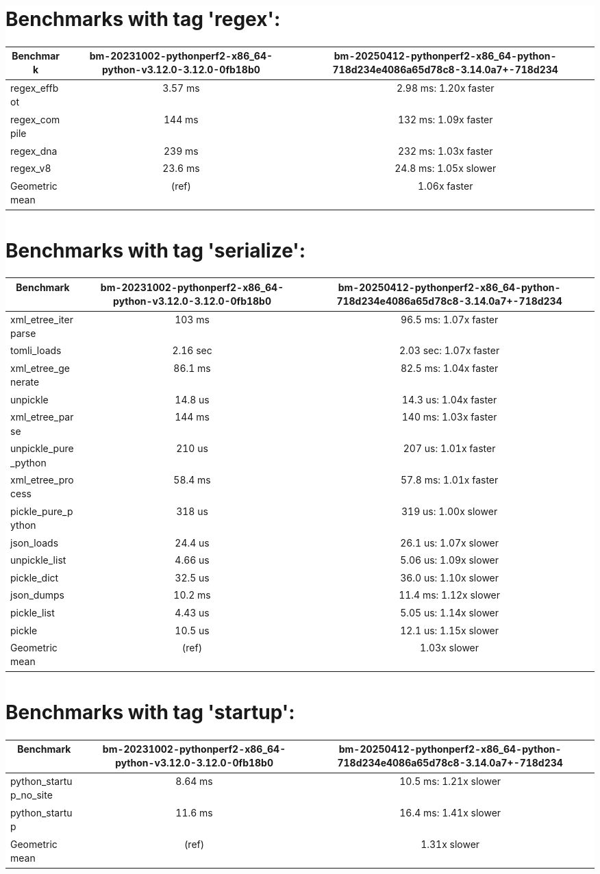 Benchmarks with tag 'regex':
============================

| Benchmark      | bm-20231002-pythonperf2-x86_64-python-v3.12.0-3.12.0-0fb18b0 | bm-20250412-pythonperf2-x86_64-python-718d234e4086a65d78c8-3.14.0a7+-718d234 |
|----------------|:------------------------------------------------------------:|:----------------------------------------------------------------------------:|
| regex_effbot   | 3.57 ms                                                      | 2.98 ms: 1.20x faster                                                        |
| regex_compile  | 144 ms                                                       | 132 ms: 1.09x faster                                                         |
| regex_dna      | 239 ms                                                       | 232 ms: 1.03x faster                                                         |
| regex_v8       | 23.6 ms                                                      | 24.8 ms: 1.05x slower                                                        |
| Geometric mean | (ref)                                                        | 1.06x faster                                                                 |

Benchmarks with tag 'serialize':
================================

| Benchmark            | bm-20231002-pythonperf2-x86_64-python-v3.12.0-3.12.0-0fb18b0 | bm-20250412-pythonperf2-x86_64-python-718d234e4086a65d78c8-3.14.0a7+-718d234 |
|----------------------|:------------------------------------------------------------:|:----------------------------------------------------------------------------:|
| xml_etree_iterparse  | 103 ms                                                       | 96.5 ms: 1.07x faster                                                        |
| tomli_loads          | 2.16 sec                                                     | 2.03 sec: 1.07x faster                                                       |
| xml_etree_generate   | 86.1 ms                                                      | 82.5 ms: 1.04x faster                                                        |
| unpickle             | 14.8 us                                                      | 14.3 us: 1.04x faster                                                        |
| xml_etree_parse      | 144 ms                                                       | 140 ms: 1.03x faster                                                         |
| unpickle_pure_python | 210 us                                                       | 207 us: 1.01x faster                                                         |
| xml_etree_process    | 58.4 ms                                                      | 57.8 ms: 1.01x faster                                                        |
| pickle_pure_python   | 318 us                                                       | 319 us: 1.00x slower                                                         |
| json_loads           | 24.4 us                                                      | 26.1 us: 1.07x slower                                                        |
| unpickle_list        | 4.66 us                                                      | 5.06 us: 1.09x slower                                                        |
| pickle_dict          | 32.5 us                                                      | 36.0 us: 1.10x slower                                                        |
| json_dumps           | 10.2 ms                                                      | 11.4 ms: 1.12x slower                                                        |
| pickle_list          | 4.43 us                                                      | 5.05 us: 1.14x slower                                                        |
| pickle               | 10.5 us                                                      | 12.1 us: 1.15x slower                                                        |
| Geometric mean       | (ref)                                                        | 1.03x slower                                                                 |

Benchmarks with tag 'startup':
==============================

| Benchmark              | bm-20231002-pythonperf2-x86_64-python-v3.12.0-3.12.0-0fb18b0 | bm-20250412-pythonperf2-x86_64-python-718d234e4086a65d78c8-3.14.0a7+-718d234 |
|------------------------|:------------------------------------------------------------:|:----------------------------------------------------------------------------:|
| python_startup_no_site | 8.64 ms                                                      | 10.5 ms: 1.21x slower                                                        |
| python_startup         | 11.6 ms                                                      | 16.4 ms: 1.41x slower                                                        |
| Geometric mean         | (ref)                                                        | 1.31x slower                                                                 |
